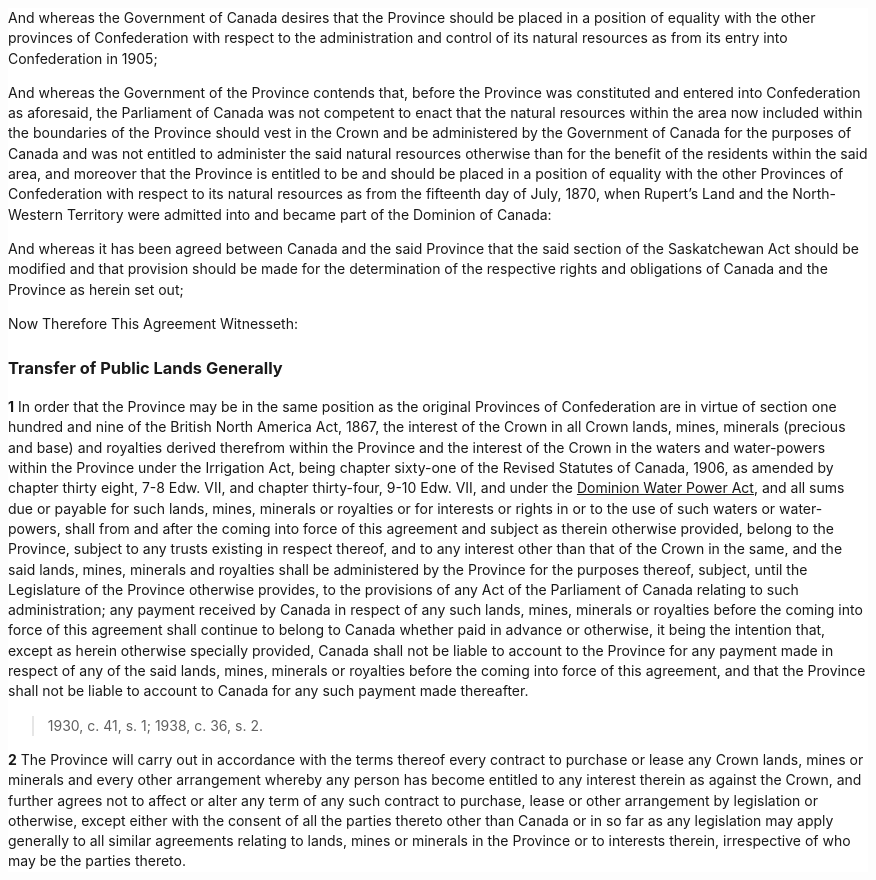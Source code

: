 And whereas the Government of Canada desires that the Province should be placed in a position of equality with the other provinces of Confederation with respect to the administration and control of its natural resources as from its entry into Confederation in 1905;

And whereas the Government of the Province contends that, before the Province was constituted and entered into Confederation as aforesaid, the Parliament of Canada was not competent to enact that the natural resources within the area now included within the boundaries of the Province should vest in the Crown and be administered by the Government of Canada for the purposes of Canada and was not entitled to administer the said natural resources otherwise than for the benefit of the residents within the said area, and moreover that the Province is entitled to be and should be placed in a position of equality with the other Provinces of Confederation with respect to its natural resources as from the fifteenth day of July, 1870, when Rupert’s Land and the North-Western Territory were admitted into and became part of the Dominion of Canada:

And whereas it has been agreed between Canada and the said Province that the said section of the Saskatchewan Act should be modified and that provision should be made for the determination of the respective rights and obligations of Canada and the Province as herein set out;

Now Therefore This Agreement Witnesseth:


### Transfer of Public Lands Generally


**1** In order that the Province may be in the same position as the original Provinces of Confederation are in virtue of section one hundred and nine of the British North America Act, 1867, the interest of the Crown in all Crown lands, mines, minerals (precious and base) and royalties derived therefrom within the Province and the interest of the Crown in the waters and water-powers within the Province under the Irrigation Act, being chapter sixty-one of the Revised Statutes of Canada, 1906, as amended by chapter thirty eight, 7-8 Edw. VII, and chapter thirty-four, 9-10 Edw. VII, and under the [Dominion Water Power Act](/en/Acts/Revised%20Statutes%20of%20Canada/W/W-4.md), and all sums due or payable for such lands, mines, minerals or royalties or for interests or rights in or to the use of such waters or water-powers, shall from and after the coming into force of this agreement and subject as therein otherwise provided, belong to the Province, subject to any trusts existing in respect thereof, and to any interest other than that of the Crown in the same, and the said lands, mines, minerals and royalties shall be administered by the Province for the purposes thereof, subject, until the Legislature of the Province otherwise provides, to the provisions of any Act of the Parliament of Canada relating to such administration; any payment received by Canada in respect of any such lands, mines, minerals or royalties before the coming into force of this agreement shall continue to belong to Canada whether paid in advance or otherwise, it being the intention that, except as herein otherwise specially provided, Canada shall not be liable to account to the Province for any payment made in respect of any of the said lands, mines, minerals or royalties before the coming into force of this agreement, and that the Province shall not be liable to account to Canada for any such payment made thereafter.
> 1930, c. 41, s. 1; 1938, c. 36, s. 2.




**2** The Province will carry out in accordance with the terms thereof every contract to purchase or lease any Crown lands, mines or minerals and every other arrangement whereby any person has become entitled to any interest therein as against the Crown, and further agrees not to affect or alter any term of any such contract to purchase, lease or other arrangement by legislation or otherwise, except either with the consent of all the parties thereto other than Canada or in so far as any legislation may apply generally to all similar agreements relating to lands, mines or minerals in the Province or to interests therein, irrespective of who may be the parties thereto.
